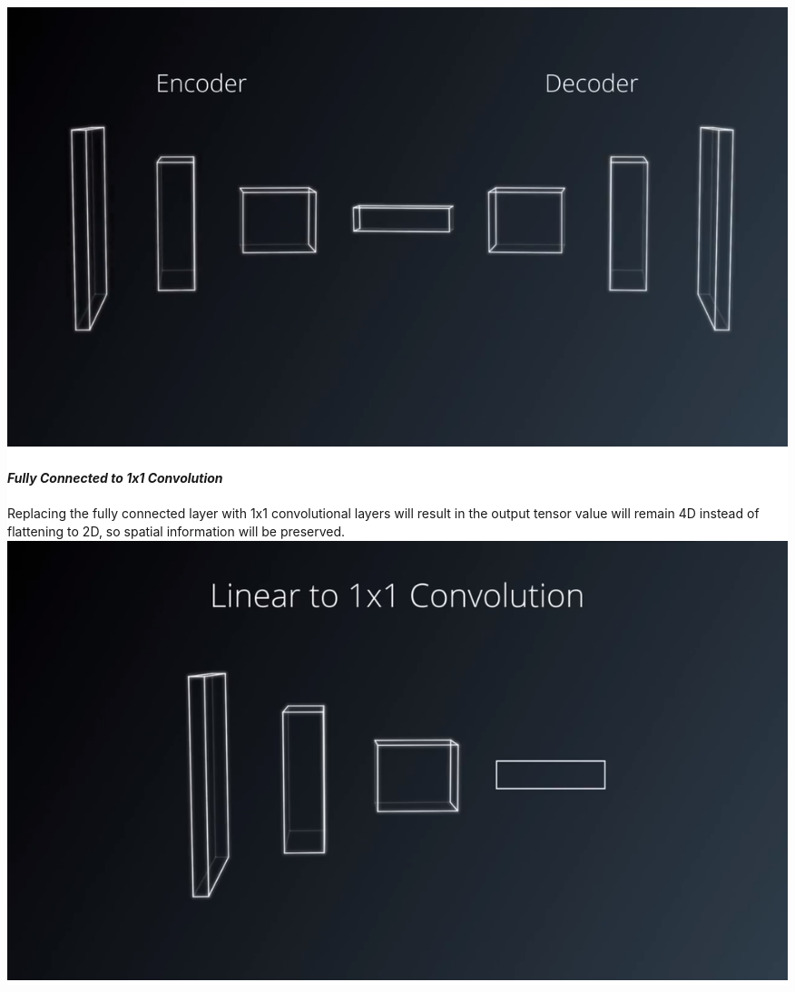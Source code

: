 ![FCN5](imgs/FullyConvolutionalNetworks/FCN5.png)

#### *Fully Connected to 1x1 Convolution*

Replacing the fully connected layer with 1x1 convolutional layers will result in the output tensor value will remain 4D instead of flattening to 2D, so spatial information will be preserved.
![1x1Convolution1](imgs/FullyConvolutionalNetworks/1x1Convolution1.png)
